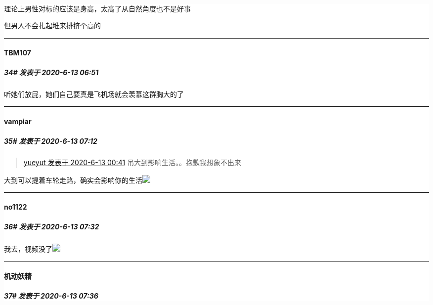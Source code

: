 


理论上男性对标的应该是身高，太高了从自然角度也不是好事

但男人不会扎起堆来排挤个高的







*****

####  TBM107  
##### 34#       发表于 2020-6-13 06:51




听她们放屁，她们自己要真是飞机场就会羡慕这群胸大的了







*****

####  vampiar  
##### 35#       发表于 2020-6-13 07:12



<blockquote><a href="httphttps://bbs.saraba1st.com/2b/forum.php?mod=redirect&amp;goto=findpost&amp;pid=47784805&amp;ptid=1941382" target="_blank">yueyut 发表于 2020-6-13 00:41</a>
吊大到影响生活。。抱歉我想象不出来</blockquote>
大到可以提着车轮走路，确实会影响你的生活<img src="https://static.saraba1st.com/image/smiley/face2017/067.png" referrerpolicy="no-referrer">







*****

####  no1122  
##### 36#       发表于 2020-6-13 07:32




我去，视频没了<img src="https://static.saraba1st.com/image/smiley/face2017/001.png" referrerpolicy="no-referrer">







*****

####  机动妖精  
##### 37#       发表于 2020-6-13 07:36
